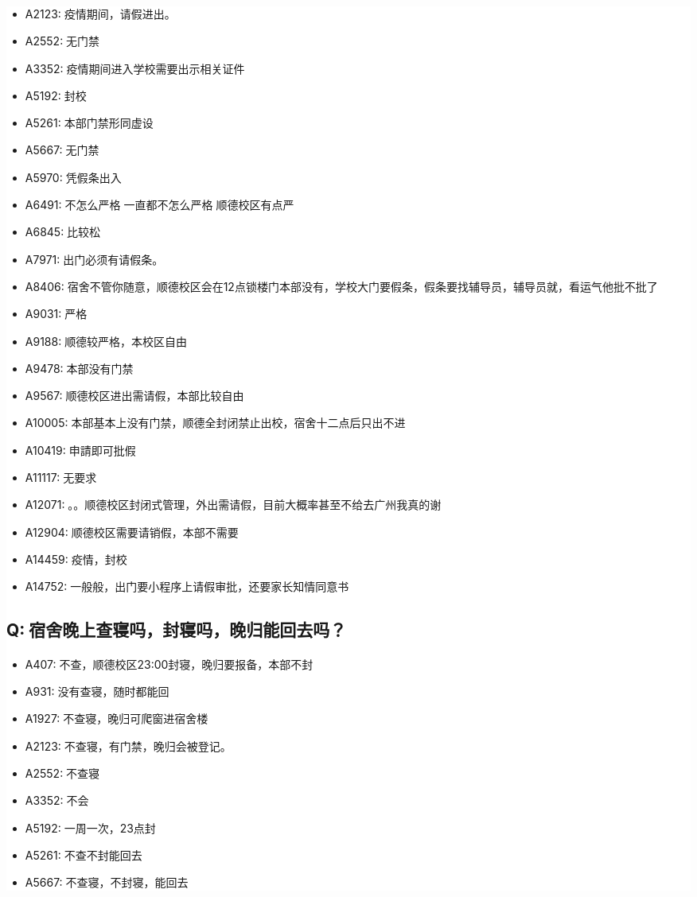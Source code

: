- A2123: 疫情期间，请假进出。

- A2552: 无门禁

- A3352: 疫情期间进入学校需要出示相关证件

- A5192: 封校

- A5261: 本部门禁形同虚设

- A5667: 无门禁

- A5970: 凭假条出入

- A6491: 不怎么严格 一直都不怎么严格 顺德校区有点严

- A6845: 比较松

- A7971: 出门必须有请假条。

- A8406: 宿舍不管你随意，顺德校区会在12点锁楼门本部没有，学校大门要假条，假条要找辅导员，辅导员就，看运气他批不批了

- A9031: 严格

- A9188: 顺德较严格，本校区自由

- A9478: 本部没有门禁

- A9567: 顺德校区进出需请假，本部比较自由

- A10005: 本部基本上没有门禁，顺德全封闭禁止出校，宿舍十二点后只出不进

- A10419: 申請即可批假

- A11117: 无要求

- A12071: 。。顺德校区封闭式管理，外出需请假，目前大概率甚至不给去广州我真的谢

- A12904: 顺德校区需要请销假，本部不需要

- A14459: 疫情，封校

- A14752: 一般般，出门要小程序上请假审批，还要家长知情同意书

## Q: 宿舍晚上查寝吗，封寝吗，晚归能回去吗？

- A407: 不查，顺德校区23:00封寝，晚归要报备，本部不封

- A931: 没有查寝，随时都能回

- A1927: 不查寝，晚归可爬窗进宿舍楼

- A2123: 不查寝，有门禁，晚归会被登记。

- A2552: 不查寝

- A3352: 不会

- A5192: 一周一次，23点封

- A5261: 不查不封能回去

- A5667: 不查寝，不封寝，能回去
